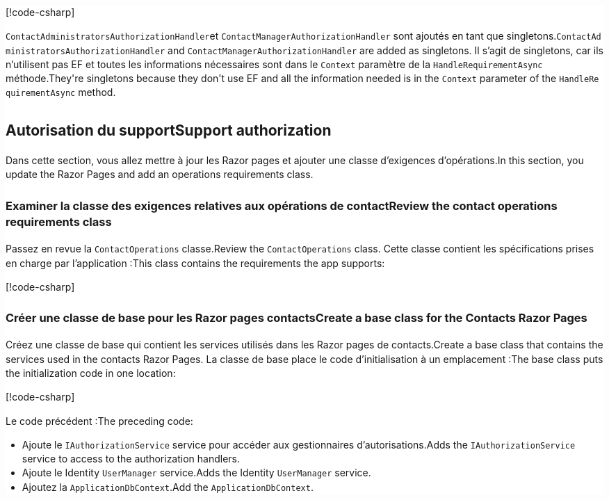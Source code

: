 [!code-csharp[](secure-data/samples/final3/Startup.cs?name=snippet_defaultPolicy&highlight=23-99)]

<span data-ttu-id="f2da1-214">`ContactAdministratorsAuthorizationHandler`et `ContactManagerAuthorizationHandler` sont ajoutés en tant que singletons.</span><span class="sxs-lookup"><span data-stu-id="f2da1-214">`ContactAdministratorsAuthorizationHandler` and `ContactManagerAuthorizationHandler` are added as singletons.</span></span> <span data-ttu-id="f2da1-215">Il s’agit de singletons, car ils n’utilisent pas EF et toutes les informations nécessaires sont dans le `Context` paramètre de la `HandleRequirementAsync` méthode.</span><span class="sxs-lookup"><span data-stu-id="f2da1-215">They're singletons because they don't use EF and all the information needed is in the `Context` parameter of the `HandleRequirementAsync` method.</span></span>

## <a name="support-authorization"></a><span data-ttu-id="f2da1-216">Autorisation du support</span><span class="sxs-lookup"><span data-stu-id="f2da1-216">Support authorization</span></span>

<span data-ttu-id="f2da1-217">Dans cette section, vous allez mettre à jour les Razor pages et ajouter une classe d’exigences d’opérations.</span><span class="sxs-lookup"><span data-stu-id="f2da1-217">In this section, you update the Razor Pages and add an operations requirements class.</span></span>

### <a name="review-the-contact-operations-requirements-class"></a><span data-ttu-id="f2da1-218">Examiner la classe des exigences relatives aux opérations de contact</span><span class="sxs-lookup"><span data-stu-id="f2da1-218">Review the contact operations requirements class</span></span>

<span data-ttu-id="f2da1-219">Passez en revue la `ContactOperations` classe.</span><span class="sxs-lookup"><span data-stu-id="f2da1-219">Review the `ContactOperations` class.</span></span> <span data-ttu-id="f2da1-220">Cette classe contient les spécifications prises en charge par l’application :</span><span class="sxs-lookup"><span data-stu-id="f2da1-220">This class contains the requirements the app supports:</span></span>

[!code-csharp[](secure-data/samples/final3/Authorization/ContactOperations.cs)]

### <a name="create-a-base-class-for-the-contacts-no-locrazor-pages"></a><span data-ttu-id="f2da1-221">Créer une classe de base pour les Razor pages contacts</span><span class="sxs-lookup"><span data-stu-id="f2da1-221">Create a base class for the Contacts Razor Pages</span></span>

<span data-ttu-id="f2da1-222">Créez une classe de base qui contient les services utilisés dans les Razor pages de contacts.</span><span class="sxs-lookup"><span data-stu-id="f2da1-222">Create a base class that contains the services used in the contacts Razor Pages.</span></span> <span data-ttu-id="f2da1-223">La classe de base place le code d’initialisation à un emplacement :</span><span class="sxs-lookup"><span data-stu-id="f2da1-223">The base class puts the initialization code in one location:</span></span>

[!code-csharp[](secure-data/samples/final3/Pages/Contacts/DI_BasePageModel.cs)]

<span data-ttu-id="f2da1-224">Le code précédent :</span><span class="sxs-lookup"><span data-stu-id="f2da1-224">The preceding code:</span></span>

* <span data-ttu-id="f2da1-225">Ajoute le `IAuthorizationService` service pour accéder aux gestionnaires d’autorisations.</span><span class="sxs-lookup"><span data-stu-id="f2da1-225">Adds the `IAuthorizationService` service to access to the authorization handlers.</span></span>
* <span data-ttu-id="f2da1-226">Ajoute le Identity `UserManager` service.</span><span class="sxs-lookup"><span data-stu-id="f2da1-226">Adds the Identity `UserManager` service.</span></span>
* <span data-ttu-id="f2da1-227">Ajoutez la `ApplicationDbContext`.</span><span class="sxs-lookup"><span data-stu-id="f2da1-227">Add the `ApplicationDbContext`.</span></span>
